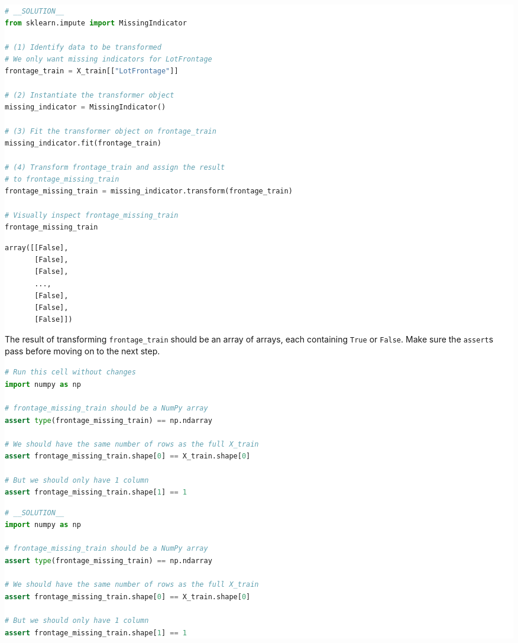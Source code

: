 
```python
# __SOLUTION__
from sklearn.impute import MissingIndicator

# (1) Identify data to be transformed
# We only want missing indicators for LotFrontage
frontage_train = X_train[["LotFrontage"]]

# (2) Instantiate the transformer object
missing_indicator = MissingIndicator()

# (3) Fit the transformer object on frontage_train
missing_indicator.fit(frontage_train)

# (4) Transform frontage_train and assign the result
# to frontage_missing_train
frontage_missing_train = missing_indicator.transform(frontage_train)

# Visually inspect frontage_missing_train
frontage_missing_train
```




    array([[False],
           [False],
           [False],
           ...,
           [False],
           [False],
           [False]])



The result of transforming `frontage_train` should be an array of arrays, each containing `True` or `False`. Make sure the `assert`s pass before moving on to the next step.


```python
# Run this cell without changes
import numpy as np

# frontage_missing_train should be a NumPy array
assert type(frontage_missing_train) == np.ndarray

# We should have the same number of rows as the full X_train
assert frontage_missing_train.shape[0] == X_train.shape[0]

# But we should only have 1 column
assert frontage_missing_train.shape[1] == 1
```


```python
# __SOLUTION__
import numpy as np

# frontage_missing_train should be a NumPy array
assert type(frontage_missing_train) == np.ndarray

# We should have the same number of rows as the full X_train
assert frontage_missing_train.shape[0] == X_train.shape[0]

# But we should only have 1 column
assert frontage_missing_train.shape[1] == 1
```
